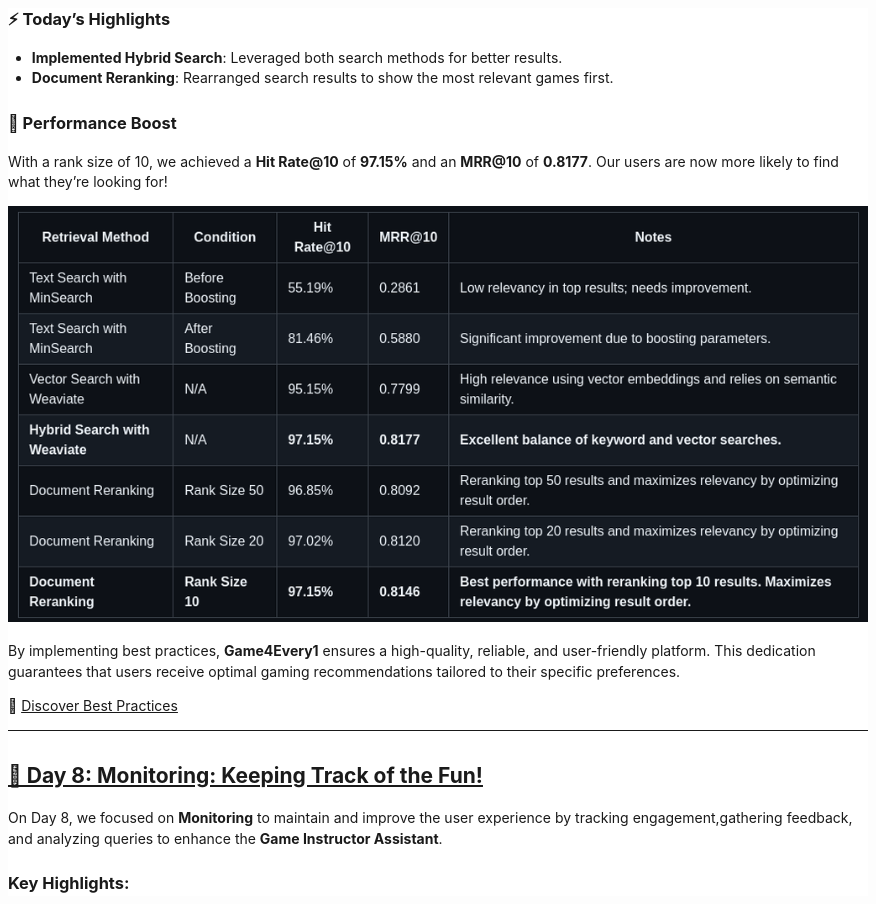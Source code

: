 ### ⚡ Today’s Highlights

- **Implemented Hybrid Search**: Leveraged both search methods for better results.
- **Document Reranking**: Rearranged search results to show the most relevant games first.

### 🎯 Performance Boost

With a rank size of 10, we achieved a **Hit Rate@10** of **97.15%** and an **MRR@10** of **0.8177**. Our users are now more likely to find what they’re looking for!

![alt text](image-13.png)

By implementing best practices, **Game4Every1** ensures a high-quality, reliable, and user-friendly platform. This dedication guarantees that users receive optimal gaming recommendations tailored to their specific preferences.

🔗 [Discover Best Practices](https://github.com/nevinpolat/game-instructor/blob/main/evaluation-criteria/7-best-practices/best-practices.md)

---


## [📅 Day 8: Monitoring: Keeping Track of the Fun!](https://github.com/nevinpolat/game-instructor/blob/main/evaluation-criteria/8-monitoring/monitoring.md)

On Day 8, we focused on **Monitoring** to maintain and improve the user experience by tracking engagement,gathering feedback, and analyzing queries to enhance the **Game Instructor Assistant**.


### Key Highlights:
